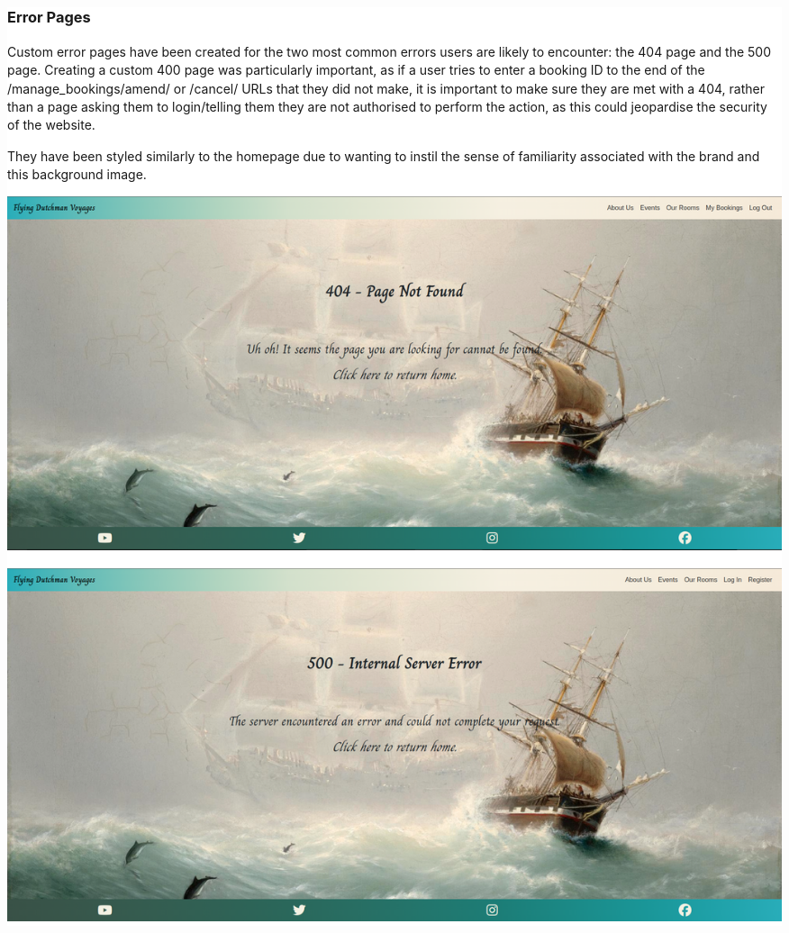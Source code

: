 ### **Error Pages**

Custom error pages have been created for the two most common errors users are likely to encounter: the 404 page and the 500 page. Creating a custom 400 page was particularly important, as if a user tries to enter a booking ID to the end of the /manage_bookings/amend/ or /cancel/ URLs that they did not make, it is important to make sure they are met with a 404, rather than a page asking them to login/telling them they are not authorised to perform the action, as this could jeopardise the security of the website.

They have been styled similarly to the homepage due to wanting to instil the sense of familiarity associated with the brand and this background image.

![404 error page desktop](docs/images/custom-404-page.png)

![500 error page desktop](docs/images/custom-500-page.png)
